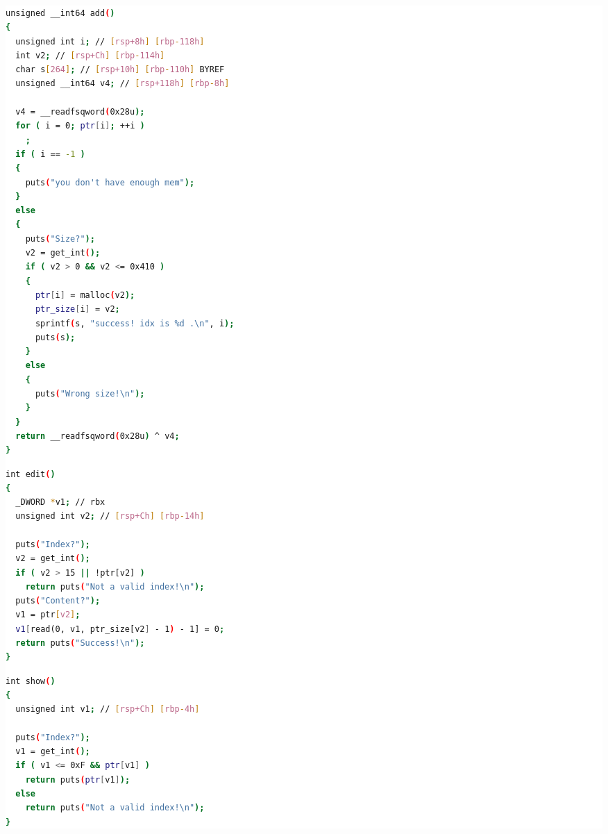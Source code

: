```bash
unsigned __int64 add()
{
  unsigned int i; // [rsp+8h] [rbp-118h]
  int v2; // [rsp+Ch] [rbp-114h]
  char s[264]; // [rsp+10h] [rbp-110h] BYREF
  unsigned __int64 v4; // [rsp+118h] [rbp-8h]

  v4 = __readfsqword(0x28u);
  for ( i = 0; ptr[i]; ++i )
    ;
  if ( i == -1 )
  {
    puts("you don't have enough mem");
  }
  else
  {
    puts("Size?");
    v2 = get_int();
    if ( v2 > 0 && v2 <= 0x410 )     
    {
      ptr[i] = malloc(v2);
      ptr_size[i] = v2;
      sprintf(s, "success! idx is %d .\n", i);
      puts(s);
    }
    else
    {
      puts("Wrong size!\n");
    }
  }
  return __readfsqword(0x28u) ^ v4;
}
```

```bash
int edit()
{
  _DWORD *v1; // rbx
  unsigned int v2; // [rsp+Ch] [rbp-14h]

  puts("Index?");
  v2 = get_int();
  if ( v2 > 15 || !ptr[v2] )
    return puts("Not a valid index!\n");
  puts("Content?");
  v1 = ptr[v2];
  v1[read(0, v1, ptr_size[v2] - 1) - 1] = 0;
  return puts("Success!\n");
}
```

```bash
int show()
{
  unsigned int v1; // [rsp+Ch] [rbp-4h]

  puts("Index?");
  v1 = get_int();
  if ( v1 <= 0xF && ptr[v1] )
    return puts(ptr[v1]);
  else
    return puts("Not a valid index!\n");
}
```

